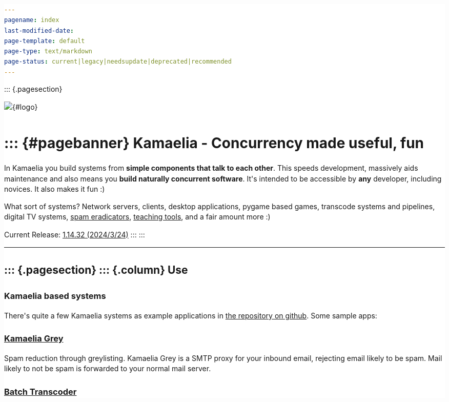 ```yaml
---
pagename: index
last-modified-date: 
page-template: default
page-type: text/markdown
page-status: current|legacy|needsupdate|deprecated|recommended
---
```

::: {.pagesection}

![](/site-resources/cat-trans-medium.png){#logo}

::: {#pagebanner}
Kamaelia - Concurrency made useful, fun
=======================================

In Kamaelia you build systems from **simple components that talk to each
other**. This speeds development, massively aids maintenance and also
means you **build naturally concurrent software**. It\'s intended to be
accessible by **any** developer, including novices. It also makes it fun
:)

What sort of systems? Network servers, clients, desktop applications,
pygame based games, transcode systems and pipelines, digital TV systems,
[spam eradicators](/KamaeliaGrey.html), [teaching
tools](/SpeakAndWrite.html), and a fair amount more :)

Current Release: [1.14.32 (2024/3/24)](https://github.com/sparkslabs/kamaelia/releases/tag/v1.14.32)
:::
:::

------------------------------------------------------------------------

::: {.pagesection}
::: {.column}
Use
---

### Kamaelia based systems

There\'s quite a few Kamaelia systems as example applications in [the
repository on
github](https://github.com/sparkslabs/kamaelia/tree/master/Code/Python/Apps).
Some sample apps:

### [Kamaelia Grey](/KamaeliaGrey.html)

Spam reduction through greylisting. Kamaelia Grey is a SMTP proxy for
your inbound email, rejecting email likely to be spam. Mail likely to
not be spam is forwarded to your normal mail server.

### [Batch Transcoder](/ActiveFileProcessor.html)

